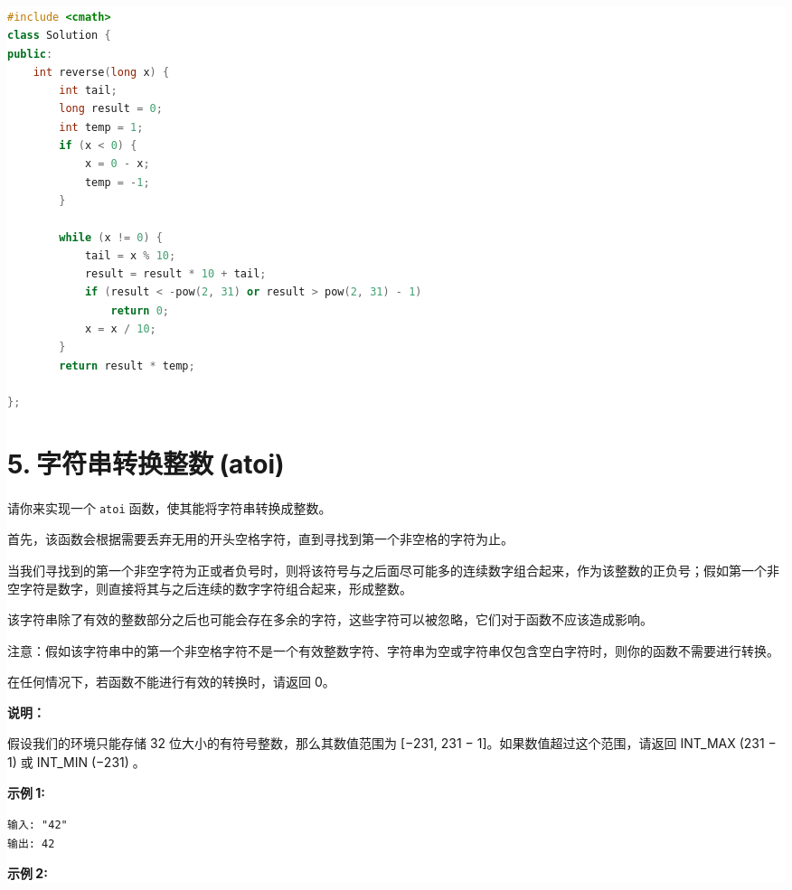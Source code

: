
```c++
#include <cmath>
class Solution {
public:
    int reverse(long x) {
        int tail;
        long result = 0;
        int temp = 1;
        if (x < 0) {
            x = 0 - x;
            temp = -1;
        }
            
        while (x != 0) {
            tail = x % 10;
            result = result * 10 + tail;
            if (result < -pow(2, 31) or result > pow(2, 31) - 1) 
                return 0;
            x = x / 10;
        }
        return result * temp;

};
```





# 5. 字符串转换整数 (atoi)



请你来实现一个 `atoi` 函数，使其能将字符串转换成整数。

首先，该函数会根据需要丢弃无用的开头空格字符，直到寻找到第一个非空格的字符为止。

当我们寻找到的第一个非空字符为正或者负号时，则将该符号与之后面尽可能多的连续数字组合起来，作为该整数的正负号；假如第一个非空字符是数字，则直接将其与之后连续的数字字符组合起来，形成整数。

该字符串除了有效的整数部分之后也可能会存在多余的字符，这些字符可以被忽略，它们对于函数不应该造成影响。

注意：假如该字符串中的第一个非空格字符不是一个有效整数字符、字符串为空或字符串仅包含空白字符时，则你的函数不需要进行转换。

在任何情况下，若函数不能进行有效的转换时，请返回 0。

**说明：**

假设我们的环境只能存储 32 位大小的有符号整数，那么其数值范围为 [−231,  231 − 1]。如果数值超过这个范围，请返回  INT_MAX (231 − 1) 或 INT_MIN (−231) 。

**示例 1:**

```
输入: "42"
输出: 42
```

**示例 2:**
